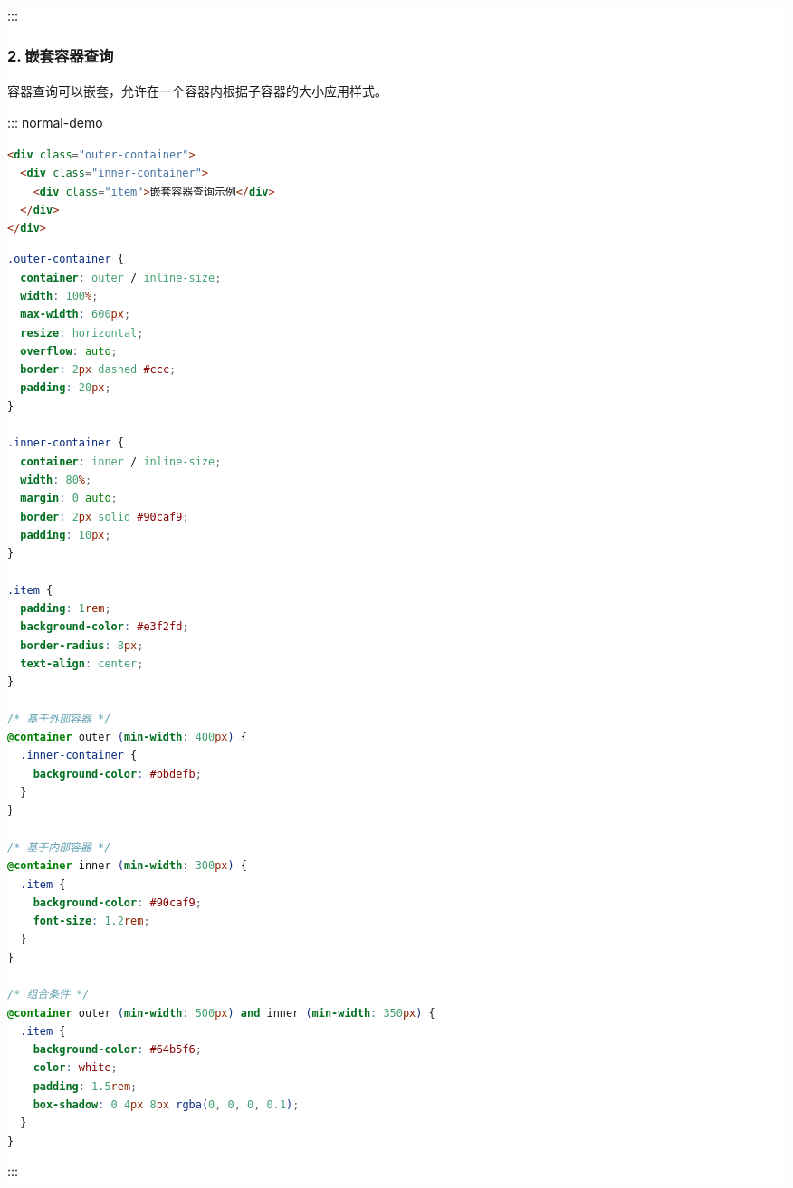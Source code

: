 :::

### 2. 嵌套容器查询
容器查询可以嵌套，允许在一个容器内根据子容器的大小应用样式。

::: normal-demo
```html
<div class="outer-container">
  <div class="inner-container">
    <div class="item">嵌套容器查询示例</div>
  </div>
</div>
```
```css
.outer-container {
  container: outer / inline-size;
  width: 100%;
  max-width: 600px;
  resize: horizontal;
  overflow: auto;
  border: 2px dashed #ccc;
  padding: 20px;
}

.inner-container {
  container: inner / inline-size;
  width: 80%;
  margin: 0 auto;
  border: 2px solid #90caf9;
  padding: 10px;
}

.item {
  padding: 1rem;
  background-color: #e3f2fd;
  border-radius: 8px;
  text-align: center;
}

/* 基于外部容器 */
@container outer (min-width: 400px) {
  .inner-container {
    background-color: #bbdefb;
  }
}

/* 基于内部容器 */
@container inner (min-width: 300px) {
  .item {
    background-color: #90caf9;
    font-size: 1.2rem;
  }
}

/* 组合条件 */
@container outer (min-width: 500px) and inner (min-width: 350px) {
  .item {
    background-color: #64b5f6;
    color: white;
    padding: 1.5rem;
    box-shadow: 0 4px 8px rgba(0, 0, 0, 0.1);
  }
}
```
:::